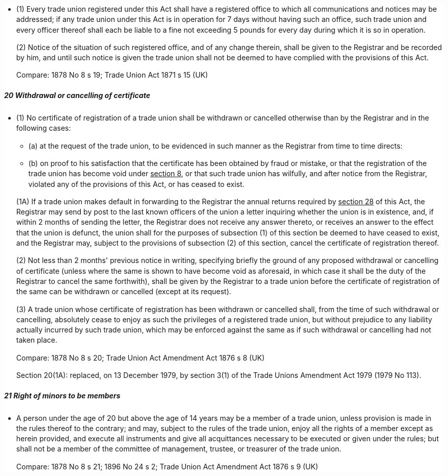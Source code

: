*   (1) Every trade union registered under this Act shall have a registered office to which all communications and notices may be addressed; if any trade union under this Act is in operation for 7 days without having such an office, such trade union and every officer thereof shall each be liable to a fine not exceeding 5 pounds for every day during which it is so in operation.
    
    (2) Notice of the situation of such registered office, and of any change therein, shall be given to the Registrar and be recorded by him, and until such notice is given the trade union shall not be deemed to have complied with the provisions of this Act.
    
    Compare: 1878 No 8 s 19; Trade Union Act 1871 s 15 (UK)

##### 20 Withdrawal or cancelling of certificate
    
*   (1) No certificate of registration of a trade union shall be withdrawn or cancelled otherwise than by the Registrar and in the following cases:
        
    *   (a) at the request of the trade union, to be evidenced in such manner as the Registrar from time to time directs:
    
    *   (b) on proof to his satisfaction that the certificate has been obtained by fraud or mistake, or that the registration of the trade union has become void under [section 8][11], or that such trade union has wilfully, and after notice from the Registrar, violated any of the provisions of this Act, or has ceased to exist.
    
    (1A) If a trade union makes default in forwarding to the Registrar the annual returns required by [section 28][32] of this Act, the Registrar may send by post to the last known officers of the union a letter inquiring whether the union is in existence, and, if within 2 months of sending the letter, the Registrar does not receive any answer thereto, or receives an answer to the effect that the union is defunct, the union shall for the purposes of subsection (1) of this section be deemed to have ceased to exist, and the Registrar may, subject to the provisions of subsection (2) of this section, cancel the certificate of registration thereof.
    
    (2) Not less than 2 months' previous notice in writing, specifying briefly the ground of any proposed withdrawal or cancelling of certificate (unless where the same is shown to have become void as aforesaid, in which case it shall be the duty of the Registrar to cancel the same forthwith), shall be given by the Registrar to a trade union before the certificate of registration of the same can be withdrawn or cancelled (except at its request).
    
    (3) A trade union whose certificate of registration has been withdrawn or cancelled shall, from the time of such withdrawal or cancelling, absolutely cease to enjoy as such the privileges of a registered trade union, but without prejudice to any liability actually incurred by such trade union, which may be enforced against the same as if such withdrawal or cancelling had not taken place.
    
    Compare: 1878 No 8 s 20; Trade Union Act Amendment Act 1876 s 8 (UK)
    
    Section 20(1A): replaced, on 13 December 1979, by section 3(1) of the Trade Unions Amendment Act 1979 (1979 No 113).

##### 21 Right of minors to be members
    
*   A person under the age of 20 but above the age of 14 years may be a member of a trade union, unless provision is made in the rules thereof to the contrary; and may, subject to the rules of the trade union, enjoy all the rights of a member except as herein provided, and execute all instruments and give all acquittances necessary to be executed or given under the rules; but shall not be a member of the committee of management, trustee, or treasurer of the trade union.
    
    Compare: 1878 No 8 s 21; 1896 No 24 s 2; Trade Union Act Amendment Act 1876 s 9 (UK)
    

[0]: http://www.legislation.govt.nz/act/public/1908/0196/latest/link.aspx?id=DLM195466
[1]: http://www.legislation.govt.nz/act/public/1908/0196/latest/whole.html#DLM175704
[2]: http://www.legislation.govt.nz/act/public/1908/0196/latest/whole.html#DLM175706
[3]: http://www.legislation.govt.nz/act/public/1908/0196/latest/whole.html#DLM175707
[4]: http://www.legislation.govt.nz/act/public/1908/0196/latest/whole.html#DLM4520504
[5]: http://www.legislation.govt.nz/act/public/1908/0196/latest/whole.html#DLM175714
[6]: http://www.legislation.govt.nz/act/public/1908/0196/latest/whole.html#DLM175715
[7]: http://www.legislation.govt.nz/act/public/1908/0196/latest/whole.html#DLM175716
[8]: http://www.legislation.govt.nz/act/public/1908/0196/latest/whole.html#DLM175717
[9]: http://www.legislation.govt.nz/act/public/1908/0196/latest/whole.html#DLM175723
[10]: http://www.legislation.govt.nz/act/public/1908/0196/latest/whole.html#DLM4520505
[11]: http://www.legislation.govt.nz/act/public/1908/0196/latest/whole.html#DLM175726
[12]: http://www.legislation.govt.nz/act/public/1908/0196/latest/whole.html#DLM175727
[13]: http://www.legislation.govt.nz/act/public/1908/0196/latest/whole.html#DLM175728
[14]: http://www.legislation.govt.nz/act/public/1908/0196/latest/whole.html#DLM175729
[15]: http://www.legislation.govt.nz/act/public/1908/0196/latest/whole.html#DLM175730
[16]: http://www.legislation.govt.nz/act/public/1908/0196/latest/whole.html#DLM175731
[17]: http://www.legislation.govt.nz/act/public/1908/0196/latest/whole.html#DLM175732
[18]: http://www.legislation.govt.nz/act/public/1908/0196/latest/whole.html#DLM175733
[19]: http://www.legislation.govt.nz/act/public/1908/0196/latest/whole.html#DLM4520506
[20]: http://www.legislation.govt.nz/act/public/1908/0196/latest/whole.html#DLM175736
[21]: http://www.legislation.govt.nz/act/public/1908/0196/latest/whole.html#DLM175739
[22]: http://www.legislation.govt.nz/act/public/1908/0196/latest/whole.html#DLM175740
[23]: http://www.legislation.govt.nz/act/public/1908/0196/latest/whole.html#DLM175741
[24]: http://www.legislation.govt.nz/act/public/1908/0196/latest/whole.html#DLM175742
[25]: http://www.legislation.govt.nz/act/public/1908/0196/latest/whole.html#DLM175745
[26]: http://www.legislation.govt.nz/act/public/1908/0196/latest/whole.html#DLM175747
[27]: http://www.legislation.govt.nz/act/public/1908/0196/latest/whole.html#DLM175749
[28]: http://www.legislation.govt.nz/act/public/1908/0196/latest/whole.html#DLM175750
[29]: http://www.legislation.govt.nz/act/public/1908/0196/latest/whole.html#DLM175751
[30]: http://www.legislation.govt.nz/act/public/1908/0196/latest/whole.html#DLM175752
[31]: http://www.legislation.govt.nz/act/public/1908/0196/latest/whole.html#DLM175753
[32]: http://www.legislation.govt.nz/act/public/1908/0196/latest/whole.html#DLM175754
[33]: http://www.legislation.govt.nz/act/public/1908/0196/latest/whole.html#DLM175755
[34]: http://www.legislation.govt.nz/act/public/1908/0196/latest/whole.html#DLM4520507
[35]: http://www.legislation.govt.nz/act/public/1908/0196/latest/whole.html#DLM175758
[36]: http://www.legislation.govt.nz/act/public/1908/0196/latest/whole.html#DLM175760
[37]: http://www.legislation.govt.nz/act/public/1908/0196/latest/whole.html#DLM175761
[38]: http://www.legislation.govt.nz/act/public/1908/0196/latest/whole.html#DLM175763
[39]: http://www.legislation.govt.nz/act/public/1908/0196/latest/whole.html#DLM175765
[40]: http://www.legislation.govt.nz/act/public/1908/0196/latest/whole.html#DLM175766
[41]: http://www.legislation.govt.nz/act/public/1908/0196/latest/whole.html#DLM175767
[42]: http://www.legislation.govt.nz/act/public/1908/0196/latest/link.aspx?id=DLM319569
[43]: http://www.legislation.govt.nz/act/public/1908/0196/latest/link.aspx?id=DLM169542
[44]: http://www.legislation.govt.nz/act/public/1908/0196/latest/link.aspx?id=DLM59731
[45]: http://www.legislation.govt.nz/act/public/1908/0196/latest/link.aspx?id=DLM144405
[46]: http://www.legislation.govt.nz/act/public/1908/0196/latest/link.aspx?id=DLM328986
[47]: http://www.legislation.govt.nz/act/public/1908/0196/latest/link.aspx?id=DLM61310
[48]: http://www.legislation.govt.nz/act/public/1908/0196/latest/link.aspx?id=DLM59879
[49]: http://www.legislation.govt.nz/act/public/1908/0196/latest/link.aspx?id=DLM3360714
[50]: http://www.legislation.govt.nz/act/public/1908/0196/latest/link.aspx?id=DLM175774
[51]: http://www.legislation.govt.nz/act/public/1908/0196/latest/link.aspx?id=DLM396805
[52]: http://www.legislation.govt.nz/act/public/1908/0196/latest/link.aspx?id=DLM333795
[53]: http://www.legislation.govt.nz/act/public/1908/0196/latest/link.aspx?id=DLM3359902
[54]: http://www.pco.parliament.govt.nz/eprints/